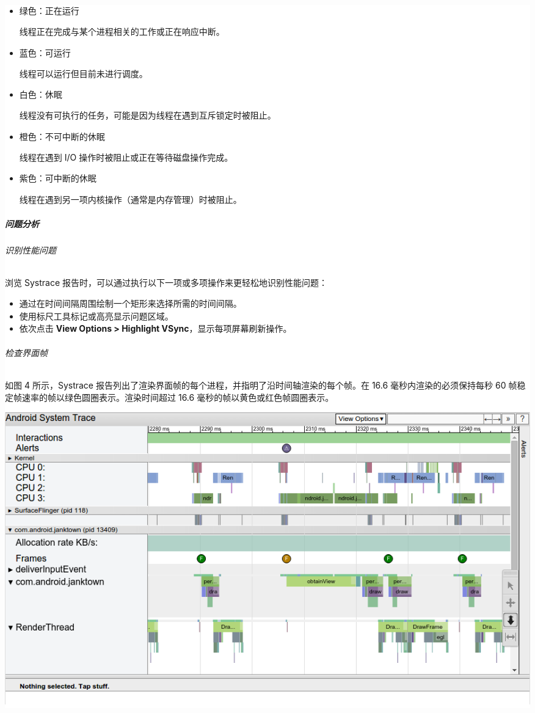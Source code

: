 - 绿色：正在运行

  线程正在完成与某个进程相关的工作或正在响应中断。

- 蓝色：可运行

  线程可以运行但目前未进行调度。

- 白色：休眠

  线程没有可执行的任务，可能是因为线程在遇到互斥锁定时被阻止。

- 橙色：不可中断的休眠

  线程在遇到 I/O 操作时被阻止或正在等待磁盘操作完成。

- 紫色：可中断的休眠

  线程在遇到另一项内核操作（通常是内存管理）时被阻止。

##### 问题分析

###### 识别性能问题

浏览 Systrace 报告时，可以通过执行以下一项或多项操作来更轻松地识别性能问题：

- 通过在时间间隔周围绘制一个矩形来选择所需的时间间隔。
- 使用标尺工具标记或高亮显示问题区域。
- 依次点击 **View Options > Highlight VSync**，显示每项屏幕刷新操作。

###### 检查界面帧

如图 4 所示，Systrace 报告列出了渲染界面帧的每个进程，并指明了沿时间轴渲染的每个帧。在 16.6 毫秒内渲染的必须保持每秒 60 帧稳定帧速率的帧以绿色圆圈表示。渲染时间超过 16.6 毫秒的帧以黄色或红色帧圆圈表示。

![已放大帧视图](assets/android-trace/frame-unselected.png)
